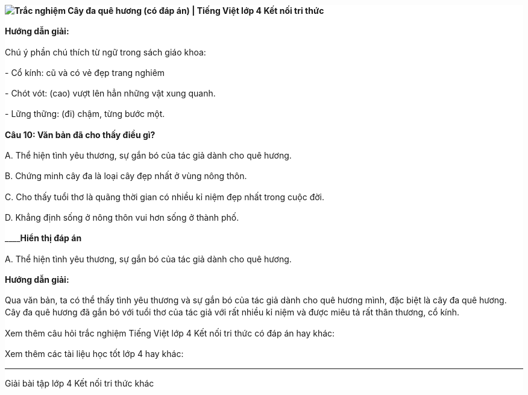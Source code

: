 **![Trắc nghiệm Cây đa quê hương \(có đáp án\) | Tiếng Việt lớp 4 Kết nối tri thức](https://vietjack.com/tieng-viet-4-kn/images/trac-nghiem-doc-cay-da-que-huong-250774.PNG)**

**Hướng dẫn giải:**

Chú ý phần chú thích từ ngữ trong sách giáo khoa: 

\- Cổ kính: cũ và có vẻ đẹp trang nghiêm

\- Chót vót: (cao) vượt lên hẳn những vật xung quanh. 

\- Lững thững: (đi) chậm, từng bước một. 

**Câu 10: Văn bản đã cho thấy điều gì?**

A. Thể hiện tình yêu thương, sự gắn bó của tác giả dành cho quê hương.

B. Chứng minh cây đa là loại cây đẹp nhất ở vùng nông thôn.

C. Cho thấy tuổi thơ là quãng thời gian có nhiều kỉ niệm đẹp nhất trong cuộc đời.

D. Khẳng định sống ở nông thôn vui hơn sống ở thành phố.

____**Hiển thị đáp án**

A. Thể hiện tình yêu thương, sự gắn bó của tác giả dành cho quê hương.

**Hướng dẫn giải:**

Qua văn bản, ta có thể thấy tình yêu thương và sự gắn bó của tác giả dành cho quê hương mình, đặc biệt là cây đa quê hương. Cây đa quê hương đã gắn bó với tuổi thơ của tác giả với rất nhiều kỉ niệm và được miêu tả rất thân thương, cổ kính.

Xem thêm câu hỏi trắc nghiệm Tiếng Việt lớp 4 Kết nối tri thức có đáp án hay khác:

Xem thêm các tài liệu học tốt lớp 4 hay khác:

* * *

Giải bài tập lớp 4 Kết nối tri thức khác
